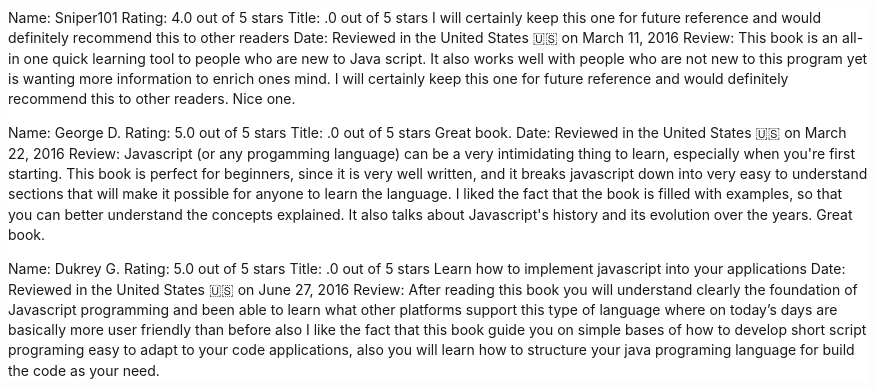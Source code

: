 Name: Sniper101
Rating: 4.0 out of 5 stars
Title: .0 out of 5 stars I will certainly keep this one for future reference and would definitely recommend this to other readers
Date: Reviewed in the United States 🇺🇸 on March 11, 2016
Review: This book is an all-in one quick learning tool to people who are new to Java script. It also works well with people who are not new to this program yet is wanting more information to enrich ones mind. I will certainly keep this one for future reference and would definitely recommend this to other readers. Nice one.

Name: George D.
Rating: 5.0 out of 5 stars
Title: .0 out of 5 stars Great book.
Date: Reviewed in the United States 🇺🇸 on March 22, 2016
Review: Javascript (or any progamming language) can be a very intimidating thing to learn, especially when you're first starting.
This book is perfect for beginners, since it is very well written, and it breaks javascript down into very easy to understand sections that will make it possible for anyone to learn the language.
I liked the fact that the book is filled with examples, so that you can better understand the concepts explained.
It also talks about Javascript's history and its evolution over the years.
Great book.

Name: Dukrey G.
Rating: 5.0 out of 5 stars
Title: .0 out of 5 stars Learn how to implement javascript into your applications
Date: Reviewed in the United States 🇺🇸 on June 27, 2016
Review: After reading this book you will understand clearly the foundation of Javascript programming and been able to learn what other platforms support this type of language where on today’s days are basically more user friendly than before also I like the fact that this book guide you on simple bases of how to develop short script programing easy to adapt to your code applications, also you will learn how to structure your java programing language for build the code as your need.
